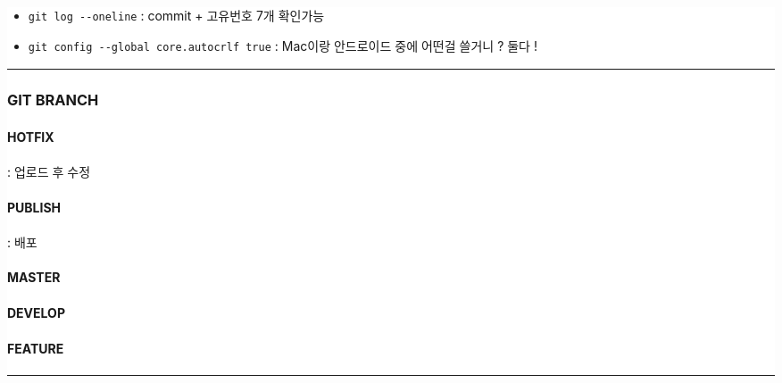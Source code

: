 
- `git log --oneline` : commit + 고유번호 7개 확인가능

- `git config --global core.autocrlf true` : Mac이랑 안드로이드 중에 어떤걸 쓸거니 ? 둘다 !

---



### GIT BRANCH



#### HOTFIX

: 업로드 후 수정

#### PUBLISH

 : 배포

#### MASTER 

#### DEVELOP

#### FEATURE



---





